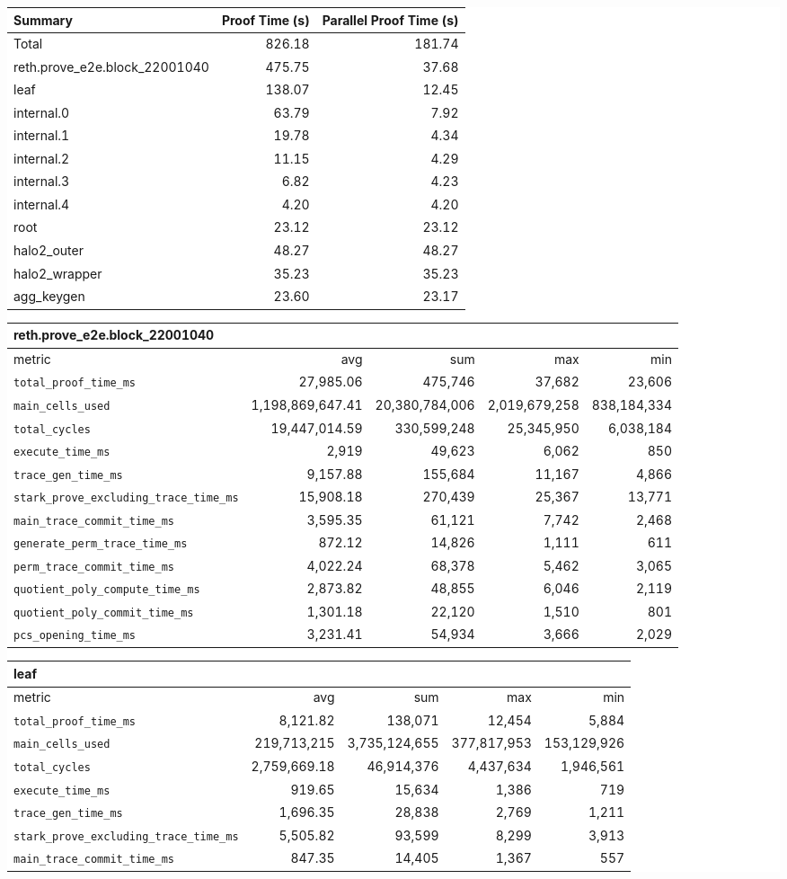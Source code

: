 | Summary | Proof Time (s) | Parallel Proof Time (s) |
|:---|---:|---:|
| Total |  826.18 |  181.74 |
| reth.prove_e2e.block_22001040 |  475.75 |  37.68 |
| leaf |  138.07 |  12.45 |
| internal.0 |  63.79 |  7.92 |
| internal.1 |  19.78 |  4.34 |
| internal.2 |  11.15 |  4.29 |
| internal.3 |  6.82 |  4.23 |
| internal.4 |  4.20 |  4.20 |
| root |  23.12 |  23.12 |
| halo2_outer |  48.27 |  48.27 |
| halo2_wrapper |  35.23 |  35.23 |
| agg_keygen |  23.60 |  23.17 |


| reth.prove_e2e.block_22001040 |||||
|:---|---:|---:|---:|---:|
|metric|avg|sum|max|min|
| `total_proof_time_ms ` |  27,985.06 |  475,746 |  37,682 |  23,606 |
| `main_cells_used     ` |  1,198,869,647.41 |  20,380,784,006 |  2,019,679,258 |  838,184,334 |
| `total_cycles        ` |  19,447,014.59 |  330,599,248 |  25,345,950 |  6,038,184 |
| `execute_time_ms     ` |  2,919 |  49,623 |  6,062 |  850 |
| `trace_gen_time_ms   ` |  9,157.88 |  155,684 |  11,167 |  4,866 |
| `stark_prove_excluding_trace_time_ms` |  15,908.18 |  270,439 |  25,367 |  13,771 |
| `main_trace_commit_time_ms` |  3,595.35 |  61,121 |  7,742 |  2,468 |
| `generate_perm_trace_time_ms` |  872.12 |  14,826 |  1,111 |  611 |
| `perm_trace_commit_time_ms` |  4,022.24 |  68,378 |  5,462 |  3,065 |
| `quotient_poly_compute_time_ms` |  2,873.82 |  48,855 |  6,046 |  2,119 |
| `quotient_poly_commit_time_ms` |  1,301.18 |  22,120 |  1,510 |  801 |
| `pcs_opening_time_ms ` |  3,231.41 |  54,934 |  3,666 |  2,029 |

| leaf |||||
|:---|---:|---:|---:|---:|
|metric|avg|sum|max|min|
| `total_proof_time_ms ` |  8,121.82 |  138,071 |  12,454 |  5,884 |
| `main_cells_used     ` |  219,713,215 |  3,735,124,655 |  377,817,953 |  153,129,926 |
| `total_cycles        ` |  2,759,669.18 |  46,914,376 |  4,437,634 |  1,946,561 |
| `execute_time_ms     ` |  919.65 |  15,634 |  1,386 |  719 |
| `trace_gen_time_ms   ` |  1,696.35 |  28,838 |  2,769 |  1,211 |
| `stark_prove_excluding_trace_time_ms` |  5,505.82 |  93,599 |  8,299 |  3,913 |
| `main_trace_commit_time_ms` |  847.35 |  14,405 |  1,367 |  557 |